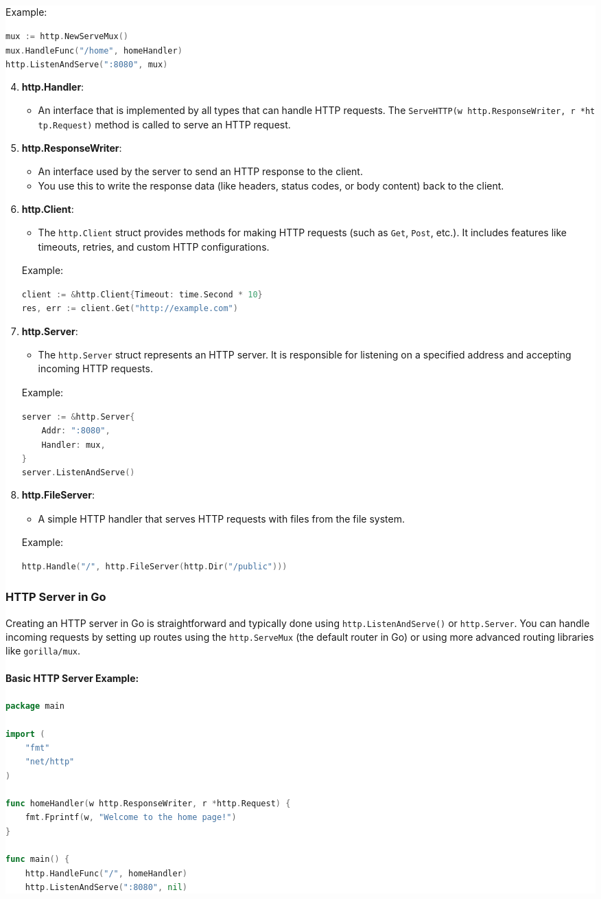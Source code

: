    Example:
   ```go
   mux := http.NewServeMux()
   mux.HandleFunc("/home", homeHandler)
   http.ListenAndServe(":8080", mux)
   ```

4. **http.Handler**:
   - An interface that is implemented by all types that can handle HTTP requests. The `ServeHTTP(w http.ResponseWriter, r *http.Request)` method is called to serve an HTTP request.

5. **http.ResponseWriter**:
   - An interface used by the server to send an HTTP response to the client.
   - You use this to write the response data (like headers, status codes, or body content) back to the client.

6. **http.Client**:
   - The `http.Client` struct provides methods for making HTTP requests (such as `Get`, `Post`, etc.). It includes features like timeouts, retries, and custom HTTP configurations.
   
   Example:
   ```go
   client := &http.Client{Timeout: time.Second * 10}
   res, err := client.Get("http://example.com")
   ```

7. **http.Server**:
   - The `http.Server` struct represents an HTTP server. It is responsible for listening on a specified address and accepting incoming HTTP requests.
   
   Example:
   ```go
   server := &http.Server{
       Addr: ":8080",
       Handler: mux,
   }
   server.ListenAndServe()
   ```

8. **http.FileServer**:
   - A simple HTTP handler that serves HTTP requests with files from the file system.
   
   Example:
   ```go
   http.Handle("/", http.FileServer(http.Dir("/public")))
   ```

### **HTTP Server in Go**

Creating an HTTP server in Go is straightforward and typically done using `http.ListenAndServe()` or `http.Server`. You can handle incoming requests by setting up routes using the `http.ServeMux` (the default router in Go) or using more advanced routing libraries like `gorilla/mux`.

#### Basic HTTP Server Example:

```go
package main

import (
	"fmt"
	"net/http"
)

func homeHandler(w http.ResponseWriter, r *http.Request) {
	fmt.Fprintf(w, "Welcome to the home page!")
}

func main() {
	http.HandleFunc("/", homeHandler)
	http.ListenAndServe(":8080", nil)
```